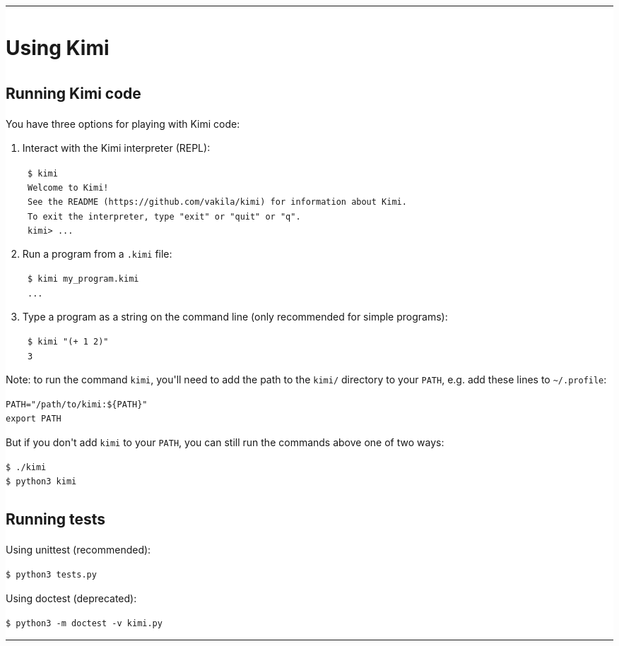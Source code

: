 
---
# Using Kimi

## Running Kimi code
You have three options for playing with Kimi code:

1. Interact with the Kimi interpreter (REPL):

        $ kimi
        Welcome to Kimi!
        See the README (https://github.com/vakila/kimi) for information about Kimi.
        To exit the interpreter, type "exit" or "quit" or "q".
        kimi> ...

2. Run a program from a `.kimi` file:

        $ kimi my_program.kimi
        ...

3. Type a program as a string on the command line (only recommended for simple programs):

        $ kimi "(+ 1 2)"
        3

Note: to run the command `kimi`, you'll need to add the path to the `kimi/` directory to your `PATH`, e.g. add these lines to `~/.profile`:

    PATH="/path/to/kimi:${PATH}"
    export PATH

But if you don't add `kimi` to your `PATH`, you can still run the commands above one of two ways:

    $ ./kimi
    $ python3 kimi


## Running tests
Using unittest (recommended):

    $ python3 tests.py

Using doctest (deprecated):

    $ python3 -m doctest -v kimi.py

---
